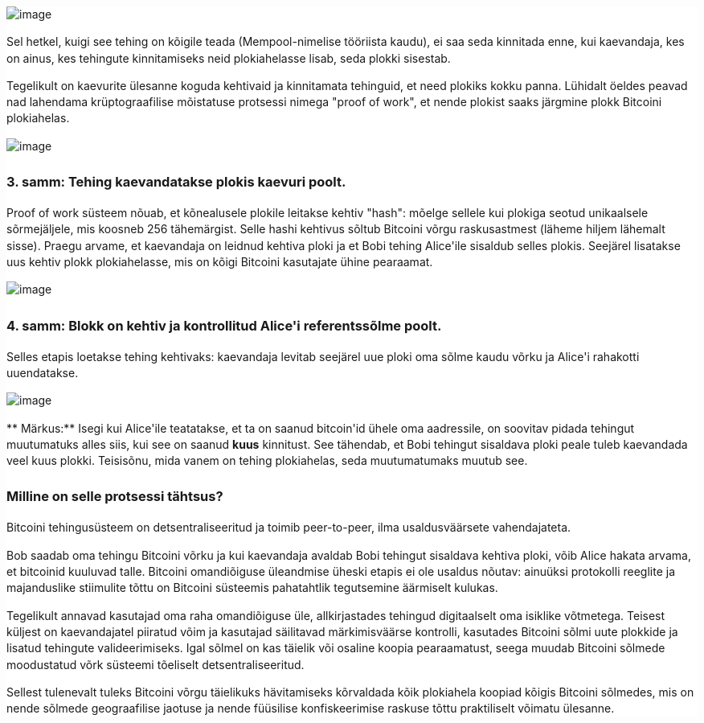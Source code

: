 ![image](assets/en/47.webp)

Sel hetkel, kuigi see tehing on kõigile teada (Mempool-nimelise tööriista kaudu), ei saa seda kinnitada enne, kui kaevandaja, kes on ainus, kes tehingute kinnitamiseks neid plokiahelasse lisab, seda plokki sisestab.

Tegelikult on kaevurite ülesanne koguda kehtivaid ja kinnitamata tehinguid, et need plokiks kokku panna. Lühidalt öeldes peavad nad lahendama krüptograafilise mõistatuse protsessi nimega "proof of work", et nende plokist saaks järgmine plokk Bitcoini plokiahelas.

![image](assets/en/48.webp)

### 3. samm: Tehing kaevandatakse plokis kaevuri poolt.

Proof of work süsteem nõuab, et kõnealusele plokile leitakse kehtiv "hash": mõelge sellele kui plokiga seotud unikaalsele sõrmejäljele, mis koosneb 256 tähemärgist. Selle hashi kehtivus sõltub Bitcoini võrgu raskusastmest (läheme hiljem lähemalt sisse). Praegu arvame, et kaevandaja on leidnud kehtiva ploki ja et Bobi tehing Alice'ile sisaldub selles plokis. Seejärel lisatakse uus kehtiv plokk plokiahelasse, mis on kõigi Bitcoini kasutajate ühine pearaamat.

![image](assets/en/49.webp)

### 4. samm: Blokk on kehtiv ja kontrollitud Alice'i referentssõlme poolt.

Selles etapis loetakse tehing kehtivaks: kaevandaja levitab seejärel uue ploki oma sõlme kaudu võrku ja Alice'i rahakotti uuendatakse.

![image](assets/en/50.webp)

** Märkus:** Isegi kui Alice'ile teatatakse, et ta on saanud bitcoin'id ühele oma aadressile, on soovitav pidada tehingut muutumatuks alles siis, kui see on saanud **kuus** kinnitust. See tähendab, et Bobi tehingut sisaldava ploki peale tuleb kaevandada veel kuus plokki. Teisisõnu, mida vanem on tehing plokiahelas, seda muutumatumaks muutub see.

### Milline on selle protsessi tähtsus?

Bitcoini tehingusüsteem on detsentraliseeritud ja toimib peer-to-peer, ilma usaldusväärsete vahendajateta.

Bob saadab oma tehingu Bitcoini võrku ja kui kaevandaja avaldab Bobi tehingut sisaldava kehtiva ploki, võib Alice hakata arvama, et bitcoinid kuuluvad talle. Bitcoini omandiõiguse üleandmise üheski etapis ei ole usaldus nõutav: ainuüksi protokolli reeglite ja majanduslike stiimulite tõttu on Bitcoini süsteemis pahatahtlik tegutsemine äärmiselt kulukas.

Tegelikult annavad kasutajad oma raha omandiõiguse üle, allkirjastades tehingud digitaalselt oma isiklike võtmetega. Teisest küljest on kaevandajatel piiratud võim ja kasutajad säilitavad märkimisväärse kontrolli, kasutades Bitcoini sõlmi uute plokkide ja lisatud tehingute valideerimiseks. Igal sõlmel on kas täielik või osaline koopia pearaamatust, seega muudab Bitcoini sõlmede moodustatud võrk süsteemi tõeliselt detsentraliseeritud.

Sellest tulenevalt tuleks Bitcoini võrgu täielikuks hävitamiseks kõrvaldada kõik plokiahela koopiad kõigis Bitcoini sõlmedes, mis on nende sõlmede geograafilise jaotuse ja nende füüsilise konfiskeerimise raskuse tõttu praktiliselt võimatu ülesanne.

